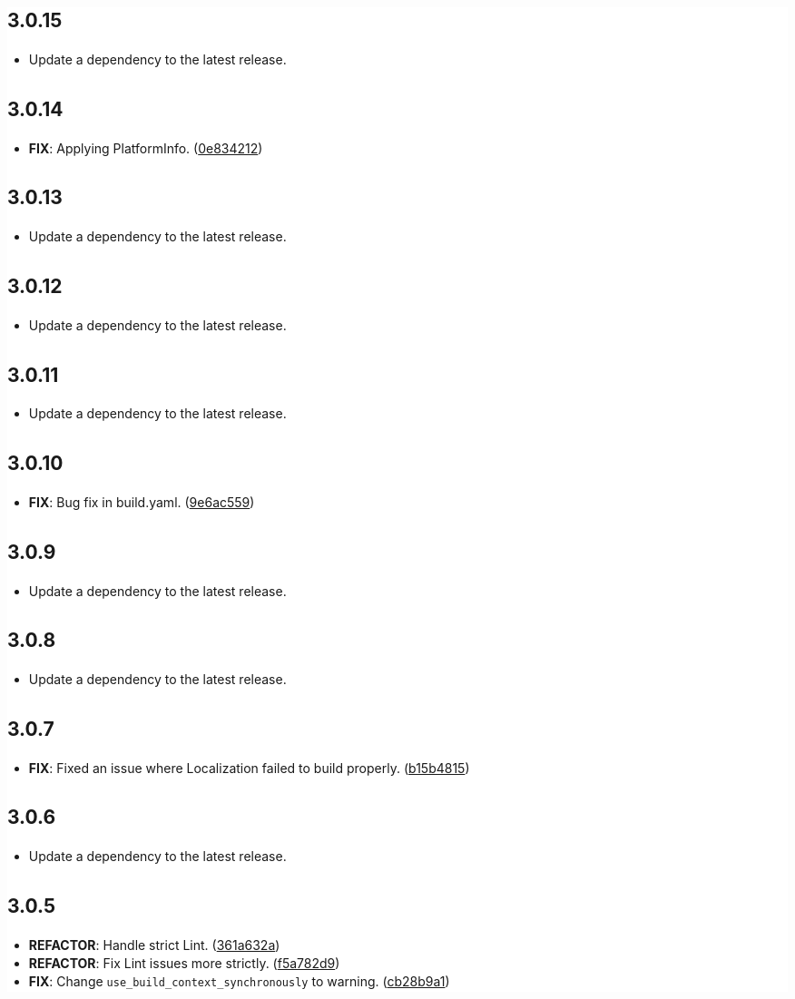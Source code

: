 ## 3.0.15

 - Update a dependency to the latest release.

## 3.0.14

 - **FIX**: Applying PlatformInfo. ([0e834212](https://github.com/mathrunet/flutter_masamune/commit/0e834212490a646ff2fa9caf5b54ed10581db738))

## 3.0.13

 - Update a dependency to the latest release.

## 3.0.12

 - Update a dependency to the latest release.

## 3.0.11

 - Update a dependency to the latest release.

## 3.0.10

 - **FIX**: Bug fix in build.yaml. ([9e6ac559](https://github.com/mathrunet/flutter_masamune/commit/9e6ac559bcef651562cb32f257c7af46a780b297))

## 3.0.9

 - Update a dependency to the latest release.

## 3.0.8

 - Update a dependency to the latest release.

## 3.0.7

 - **FIX**: Fixed an issue where Localization failed to build properly. ([b15b4815](https://github.com/mathrunet/flutter_masamune/commit/b15b481568a8ea2a98c2fd4f595aa96f43823993))

## 3.0.6

 - Update a dependency to the latest release.

## 3.0.5

 - **REFACTOR**: Handle strict Lint. ([361a632a](https://github.com/mathrunet/flutter_masamune/commit/361a632a5807d95cdde8f42f82e8b9a3dfbd36e3))
 - **REFACTOR**: Fix Lint issues more strictly. ([f5a782d9](https://github.com/mathrunet/flutter_masamune/commit/f5a782d91267f1407f74778205a47fee9624110a))
 - **FIX**: Change `use_build_context_synchronously` to warning. ([cb28b9a1](https://github.com/mathrunet/flutter_masamune/commit/cb28b9a129ef676d2684b311433fd1fd726d392b))
